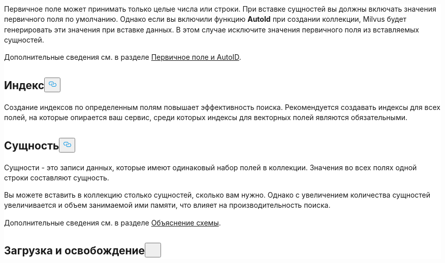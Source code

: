 <p>Первичное поле может принимать только целые числа или строки. При вставке сущностей вы должны включать значения первичного поля по умолчанию. Однако если вы включили функцию <strong>AutoId</strong> при создании коллекции, Milvus будет генерировать эти значения при вставке данных. В этом случае исключите значения первичного поля из вставляемых сущностей.</p>
<p>Дополнительные сведения см. в разделе <a href="/docs/ru/primary-field.md">Первичное поле и AutoID</a>.</p>
<h2 id="Index​" class="common-anchor-header">Индекс<button data-href="#Index​" class="anchor-icon" translate="no">
      <svg translate="no"
        aria-hidden="true"
        focusable="false"
        height="20"
        version="1.1"
        viewBox="0 0 16 16"
        width="16"
      >
        <path
          fill="#0092E4"
          fill-rule="evenodd"
          d="M4 9h1v1H4c-1.5 0-3-1.69-3-3.5S2.55 3 4 3h4c1.45 0 3 1.69 3 3.5 0 1.41-.91 2.72-2 3.25V8.59c.58-.45 1-1.27 1-2.09C10 5.22 8.98 4 8 4H4c-.98 0-2 1.22-2 2.5S3 9 4 9zm9-3h-1v1h1c1 0 2 1.22 2 2.5S13.98 12 13 12H9c-.98 0-2-1.22-2-2.5 0-.83.42-1.64 1-2.09V6.25c-1.09.53-2 1.84-2 3.25C6 11.31 7.55 13 9 13h4c1.45 0 3-1.69 3-3.5S14.5 6 13 6z"
        ></path>
      </svg>
    </button></h2><p>Создание индексов по определенным полям повышает эффективность поиска. Рекомендуется создавать индексы для всех полей, на которые опирается ваш сервис, среди которых индексы для векторных полей являются обязательными.</p>
<h2 id="Entity​" class="common-anchor-header">Сущность<button data-href="#Entity​" class="anchor-icon" translate="no">
      <svg translate="no"
        aria-hidden="true"
        focusable="false"
        height="20"
        version="1.1"
        viewBox="0 0 16 16"
        width="16"
      >
        <path
          fill="#0092E4"
          fill-rule="evenodd"
          d="M4 9h1v1H4c-1.5 0-3-1.69-3-3.5S2.55 3 4 3h4c1.45 0 3 1.69 3 3.5 0 1.41-.91 2.72-2 3.25V8.59c.58-.45 1-1.27 1-2.09C10 5.22 8.98 4 8 4H4c-.98 0-2 1.22-2 2.5S3 9 4 9zm9-3h-1v1h1c1 0 2 1.22 2 2.5S13.98 12 13 12H9c-.98 0-2-1.22-2-2.5 0-.83.42-1.64 1-2.09V6.25c-1.09.53-2 1.84-2 3.25C6 11.31 7.55 13 9 13h4c1.45 0 3-1.69 3-3.5S14.5 6 13 6z"
        ></path>
      </svg>
    </button></h2><p>Сущности - это записи данных, которые имеют одинаковый набор полей в коллекции. Значения во всех полях одной строки составляют сущность.</p>
<p>Вы можете вставить в коллекцию столько сущностей, сколько вам нужно. Однако с увеличением количества сущностей увеличивается и объем занимаемой ими памяти, что влияет на производительность поиска.</p>
<p>Дополнительные сведения см. в разделе <a href="/docs/ru/schema.md">Объяснение схемы</a>.</p>
<h2 id="Load-and-Release​" class="common-anchor-header">Загрузка и освобождение<button data-href="#Load-and-Release​" class="anchor-icon" translate="no">
      <svg translate="no"
        aria-hidden="true"
        focusable="false"
        height="20"
        version="1.1"
        viewBox="0 0 16 16"
        width="16"
      >
        <path